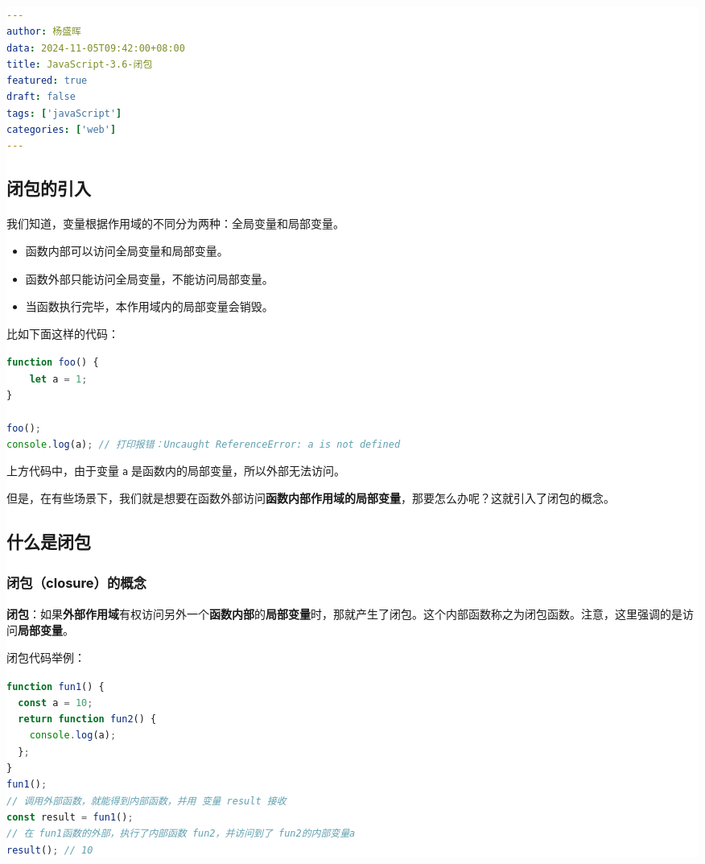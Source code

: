 ```yaml
---
author: 杨盛晖
data: 2024-11-05T09:42:00+08:00
title: JavaScript-3.6-闭包
featured: true
draft: false
tags: ['javaScript']
categories: ['web']
---
```





<ArticleTopAd></ArticleTopAd>

## 闭包的引入

我们知道，变量根据作用域的不同分为两种：全局变量和局部变量。

- 函数内部可以访问全局变量和局部变量。

- 函数外部只能访问全局变量，不能访问局部变量。

- 当函数执行完毕，本作用域内的局部变量会销毁。

比如下面这样的代码：

```js
function foo() {
    let a = 1;
}

foo();
console.log(a); // 打印报错：Uncaught ReferenceError: a is not defined
```

上方代码中，由于变量 `a` 是函数内的局部变量，所以外部无法访问。

但是，在有些场景下，我们就是想要在函数外部访问**函数内部作用域的局部变量**，那要怎么办呢？这就引入了闭包的概念。

## 什么是闭包

### 闭包（closure）的概念

**闭包**：如果**外部作用域**有权访问另外一个**函数内部**的**局部变量**时，那就产生了闭包。这个内部函数称之为闭包函数。注意，这里强调的是访问**局部变量**。

闭包代码举例：

```js
function fun1() {
  const a = 10;
  return function fun2() {
    console.log(a);
  };
}
fun1();
// 调用外部函数，就能得到内部函数，并用 变量 result 接收
const result = fun1();
// 在 fun1函数的外部，执行了内部函数 fun2，并访问到了 fun2的内部变量a
result(); // 10
```

